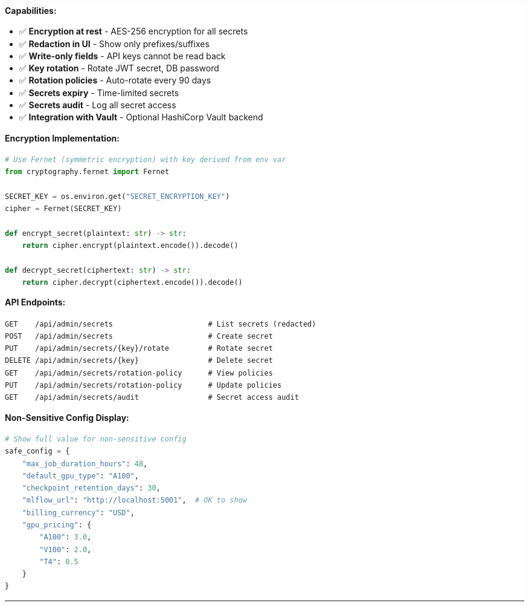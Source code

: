 **Capabilities:**
- ✅ **Encryption at rest** - AES-256 encryption for all secrets
- ✅ **Redaction in UI** - Show only prefixes/suffixes
- ✅ **Write-only fields** - API keys cannot be read back
- ✅ **Key rotation** - Rotate JWT secret, DB password
- ✅ **Rotation policies** - Auto-rotate every 90 days
- ✅ **Secrets expiry** - Time-limited secrets
- ✅ **Secrets audit** - Log all secret access
- ✅ **Integration with Vault** - Optional HashiCorp Vault backend

**Encryption Implementation:**
```python
# Use Fernet (symmetric encryption) with key derived from env var
from cryptography.fernet import Fernet

SECRET_KEY = os.environ.get("SECRET_ENCRYPTION_KEY")
cipher = Fernet(SECRET_KEY)

def encrypt_secret(plaintext: str) -> str:
    return cipher.encrypt(plaintext.encode()).decode()

def decrypt_secret(ciphertext: str) -> str:
    return cipher.decrypt(ciphertext.encode()).decode()
```

**API Endpoints:**
```
GET    /api/admin/secrets                      # List secrets (redacted)
POST   /api/admin/secrets                      # Create secret
PUT    /api/admin/secrets/{key}/rotate         # Rotate secret
DELETE /api/admin/secrets/{key}                # Delete secret
GET    /api/admin/secrets/rotation-policy      # View policies
PUT    /api/admin/secrets/rotation-policy      # Update policies
GET    /api/admin/secrets/audit                # Secret access audit
```

**Non-Sensitive Config Display:**
```python
# Show full value for non-sensitive config
safe_config = {
    "max_job_duration_hours": 48,
    "default_gpu_type": "A100",
    "checkpoint_retention_days": 30,
    "mlflow_url": "http://localhost:5001",  # OK to show
    "billing_currency": "USD",
    "gpu_pricing": {
        "A100": 3.0,
        "V100": 2.0,
        "T4": 0.5
    }
}
```

---
